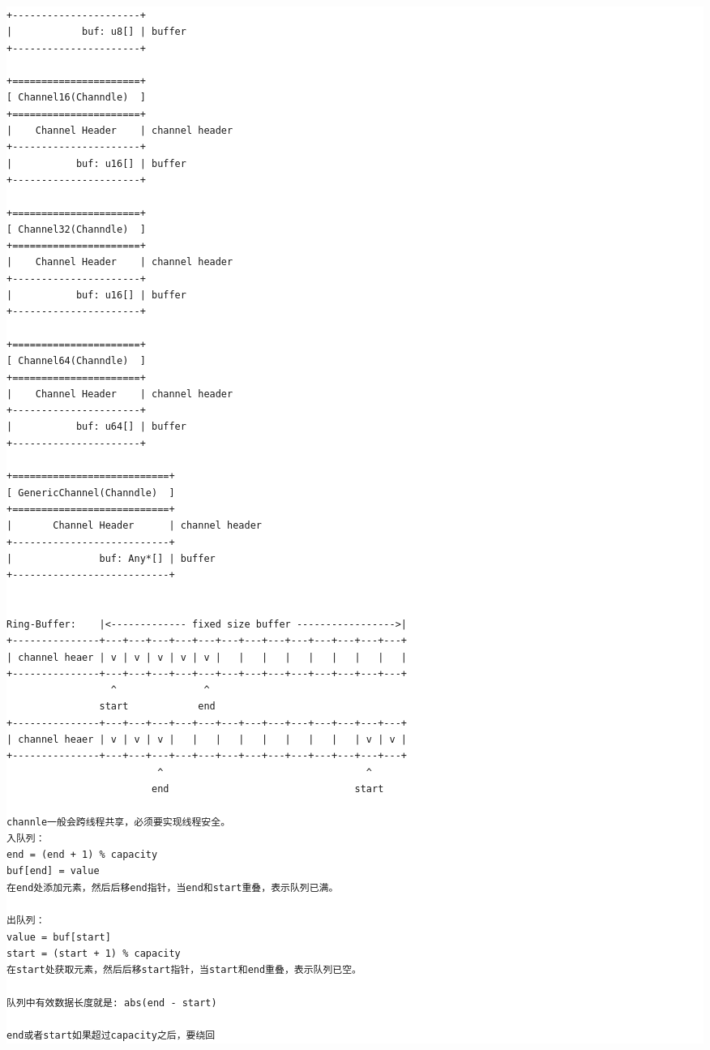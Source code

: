 ```
+----------------------+
|            buf: u8[] | buffer
+----------------------+

+======================+
[ Channel16(Channdle)  ]
+======================+
|    Channel Header    | channel header
+----------------------+
|           buf: u16[] | buffer
+----------------------+

+======================+
[ Channel32(Channdle)  ]
+======================+
|    Channel Header    | channel header
+----------------------+
|           buf: u16[] | buffer
+----------------------+

+======================+
[ Channel64(Channdle)  ]
+======================+
|    Channel Header    | channel header
+----------------------+
|           buf: u64[] | buffer
+----------------------+

+===========================+
[ GenericChannel(Channdle)  ]
+===========================+
|       Channel Header      | channel header
+---------------------------+
|               buf: Any*[] | buffer
+---------------------------+


Ring-Buffer:    |<------------- fixed size buffer ----------------->|
+---------------+---+---+---+---+---+---+---+---+---+---+---+---+---+
| channel heaer | v | v | v | v | v |   |   |   |   |   |   |   |   |
+---------------+---+---+---+---+---+---+---+---+---+---+---+---+---+
                  ^               ^
                start            end
+---------------+---+---+---+---+---+---+---+---+---+---+---+---+---+
| channel heaer | v | v | v |   |   |   |   |   |   |   |   | v | v |
+---------------+---+---+---+---+---+---+---+---+---+---+---+---+---+
                          ^                                   ^
                         end                                start

channle一般会跨线程共享，必须要实现线程安全。
入队列：
end = (end + 1) % capacity
buf[end] = value
在end处添加元素，然后后移end指针，当end和start重叠，表示队列已满。

出队列：
value = buf[start]
start = (start + 1) % capacity
在start处获取元素，然后后移start指针，当start和end重叠，表示队列已空。

队列中有效数据长度就是: abs(end - start)

end或者start如果超过capacity之后，要绕回
```